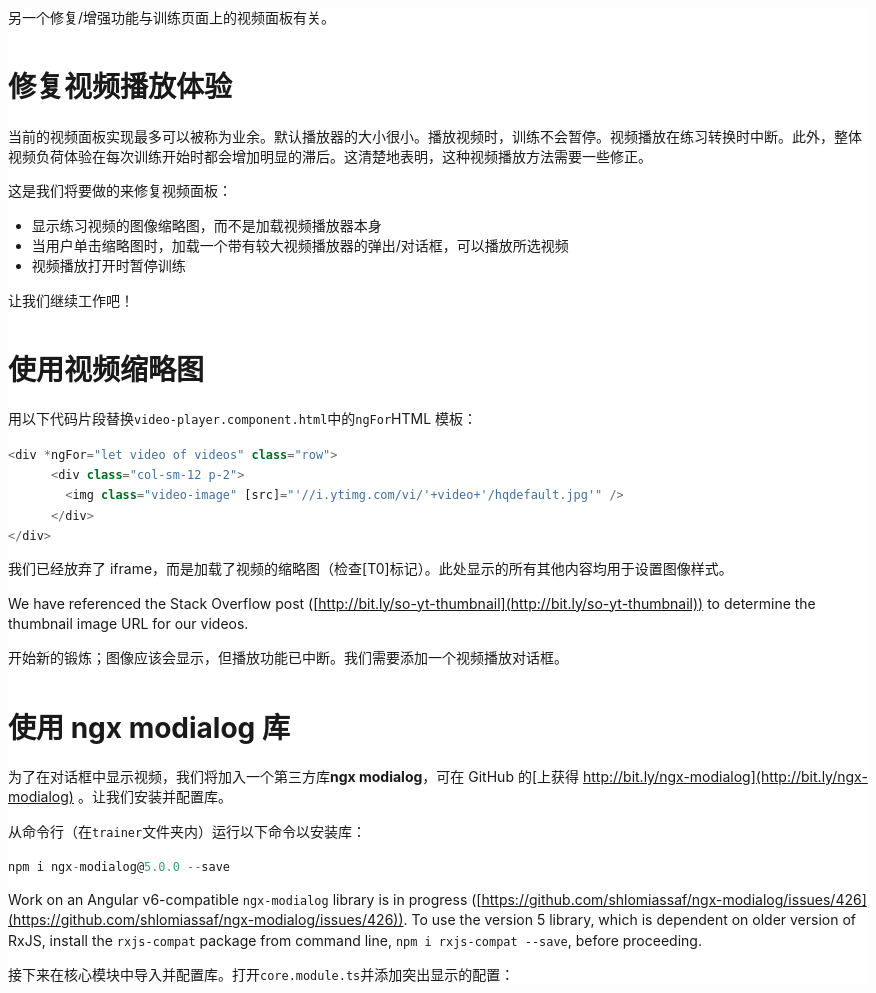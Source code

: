 另一个修复/增强功能与训练页面上的视频面板有关。



# 修复视频播放体验

当前的视频面板实现最多可以被称为业余。默认播放器的大小很小。播放视频时，训练不会暂停。视频播放在练习转换时中断。此外，整体视频负荷体验在每次训练开始时都会增加明显的滞后。这清楚地表明，这种视频播放方法需要一些修正。

这是我们将要做的来修复视频面板：

*   显示练习视频的图像缩略图，而不是加载视频播放器本身
*   当用户单击缩略图时，加载一个带有较大视频播放器的弹出/对话框，可以播放所选视频
*   视频播放打开时暂停训练

让我们继续工作吧！



# 使用视频缩略图

用以下代码片段替换`video-player.component.html`中的`ngFor`HTML 模板：

```ts
<div *ngFor="let video of videos" class="row">
      <div class="col-sm-12 p-2">
        <img class="video-image" [src]="'//i.ytimg.com/vi/'+video+'/hqdefault.jpg'" />
      </div>
</div> 
```

我们已经放弃了 iframe，而是加载了视频的缩略图（检查[T0]标记）。此处显示的所有其他内容均用于设置图像样式。

We have referenced the Stack Overflow post ([http://bit.ly/so-yt-thumbnail](http://bit.ly/so-yt-thumbnail)) to determine the thumbnail image URL for our videos.

开始新的锻炼；图像应该会显示，但播放功能已中断。我们需要添加一个视频播放对话框。



# 使用 ngx modialog 库

为了在对话框中显示视频，我们将加入一个第三方库**ngx modialog**，可在 GitHub 的[上获得 http://bit.ly/ngx-modialog](http://bit.ly/ngx-modialog) 。让我们安装并配置库。

从命令行（在`trainer`文件夹内）运行以下命令以安装库：

```ts
npm i ngx-modialog@5.0.0 --save
```

Work on an Angular v6-compatible `ngx-modialog` library is in progress ([https://github.com/shlomiassaf/ngx-modialog/issues/426](https://github.com/shlomiassaf/ngx-modialog/issues/426)). To use the version 5 library, which is dependent on older version of RxJS, install the `rxjs-compat` package from command line, `npm i rxjs-compat --save`, before proceeding.

接下来在核心模块中导入并配置库。打开`core.module.ts`并添加突出显示的配置：
